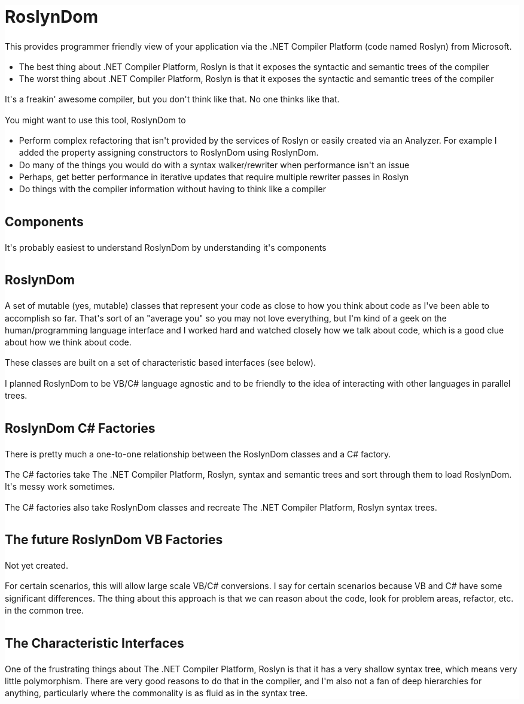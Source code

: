 RoslynDom
=========
This provides programmer friendly view of your application via the .NET Compiler Platform (code named Roslyn) from Microsoft. 

- The best thing about .NET Compiler Platform, Roslyn is that it exposes the syntactic and semantic trees of the compiler
- The worst thing about .NET Compiler Platform, Roslyn is that it exposes the syntactic and semantic trees of the compiler

It's a freakin' awesome compiler, but you don't think like that. No one thinks like that. 

You might want to use this tool, RoslynDom to 

- Perform complex refactoring that isn't provided by the services of Roslyn or easily created via an Analyzer. For example I added the property assigning constructors to RoslynDom using RoslynDom.
- Do many of the things you would do with a syntax walker/rewriter when performance isn't an issue
- Perhaps, get better performance in iterative updates that require multiple rewriter passes in Roslyn
- Do things with the compiler information without having to think like a compiler

Components
--
It's probably easiest to understand RoslynDom by understanding it's components

RoslynDom
---
A set of mutable (yes, mutable) classes that represent your code as close to how you think about code as I've been able to accomplish so far. That's sort of an "average you" so you may not love everything, but I'm kind of a geek on the human/programming language interface and I worked hard and watched closely how we talk about code, which is a good clue about how we think about code. 

These classes are built on a set of characteristic based interfaces (see below).

I planned RoslynDom to be VB/C# language agnostic and to be friendly to the idea of interacting with other languages in parallel trees. 

RoslynDom C# Factories
---
There is pretty much a one-to-one relationship between the RoslynDom classes and a C# factory.

The C# factories take The .NET Compiler Platform, Roslyn, syntax and semantic trees and sort through them to load RoslynDom. It's messy work sometimes.

The C# factories also take RoslynDom classes and recreate The .NET Compiler Platform, Roslyn syntax trees. 

The future RoslynDom VB Factories
---
Not yet created. 

For certain scenarios, this will allow large scale VB/C# conversions. I say for certain scenarios because VB and C# have some significant differences. The thing about this approach is that we can reason about the code, look for problem areas, refactor, etc. in the common tree. 

The Characteristic Interfaces
---
One of the frustrating things about The .NET Compiler Platform, Roslyn is that it has a very shallow syntax tree, which means very little polymorphism. There are very good reasons to do that in the compiler, and I'm also not a fan of deep hierarchies for anything, particularly where the commonality is as fluid as in the syntax tree. 
